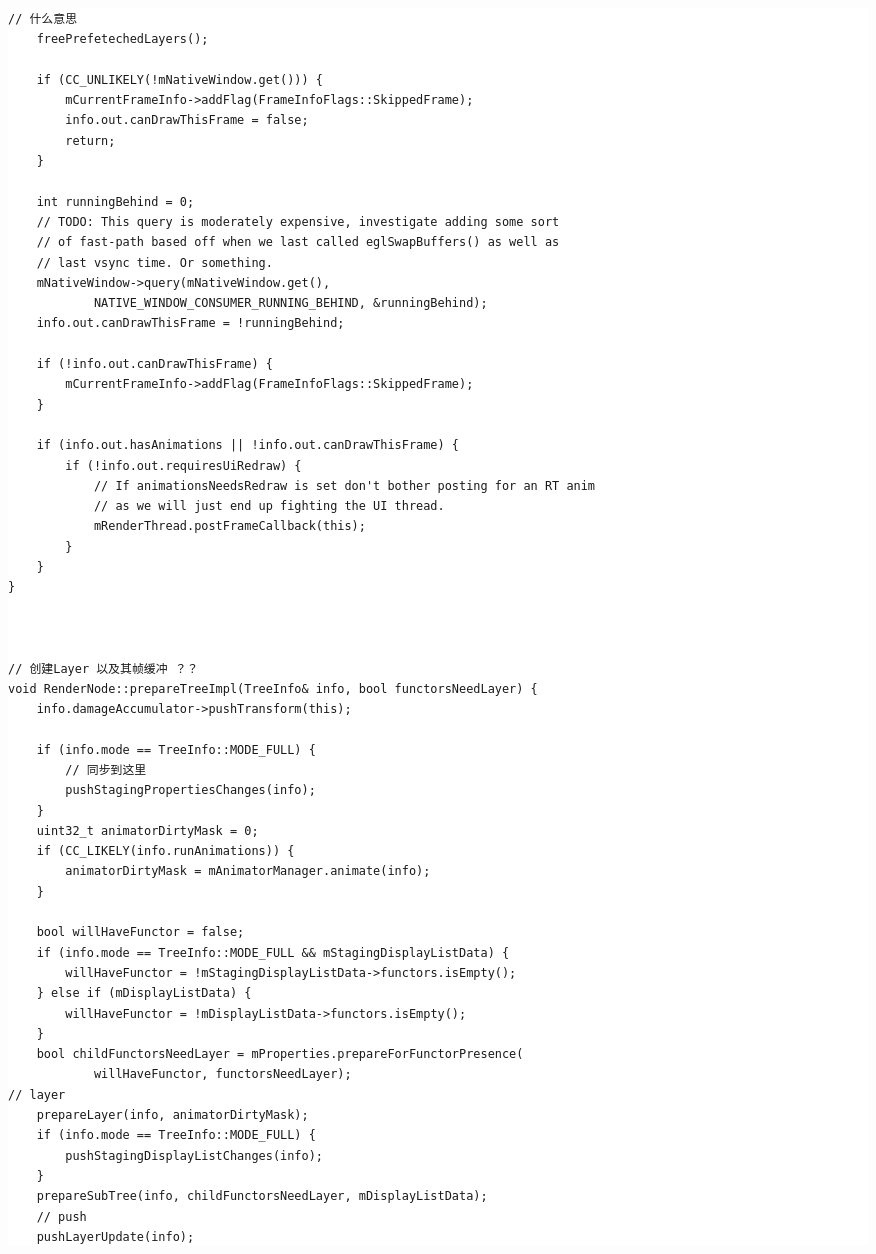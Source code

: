	// 什么意思
	    freePrefetechedLayers();
	
	    if (CC_UNLIKELY(!mNativeWindow.get())) {
	        mCurrentFrameInfo->addFlag(FrameInfoFlags::SkippedFrame);
	        info.out.canDrawThisFrame = false;
	        return;
	    }
	
	    int runningBehind = 0;
	    // TODO: This query is moderately expensive, investigate adding some sort
	    // of fast-path based off when we last called eglSwapBuffers() as well as
	    // last vsync time. Or something.
	    mNativeWindow->query(mNativeWindow.get(),
	            NATIVE_WINDOW_CONSUMER_RUNNING_BEHIND, &runningBehind);
	    info.out.canDrawThisFrame = !runningBehind;
	
	    if (!info.out.canDrawThisFrame) {
	        mCurrentFrameInfo->addFlag(FrameInfoFlags::SkippedFrame);
	    }
	
	    if (info.out.hasAnimations || !info.out.canDrawThisFrame) {
	        if (!info.out.requiresUiRedraw) {
	            // If animationsNeedsRedraw is set don't bother posting for an RT anim
	            // as we will just end up fighting the UI thread.
	            mRenderThread.postFrameCallback(this);
	        }
	    }
	}



	// 创建Layer 以及其帧缓冲 ？？
	void RenderNode::prepareTreeImpl(TreeInfo& info, bool functorsNeedLayer) {
	    info.damageAccumulator->pushTransform(this);
	
	    if (info.mode == TreeInfo::MODE_FULL) {
	        // 同步到这里
	        pushStagingPropertiesChanges(info);
	    }
	    uint32_t animatorDirtyMask = 0;
	    if (CC_LIKELY(info.runAnimations)) {
	        animatorDirtyMask = mAnimatorManager.animate(info);
	    }
	
	    bool willHaveFunctor = false;
	    if (info.mode == TreeInfo::MODE_FULL && mStagingDisplayListData) {
	        willHaveFunctor = !mStagingDisplayListData->functors.isEmpty();
	    } else if (mDisplayListData) {
	        willHaveFunctor = !mDisplayListData->functors.isEmpty();
	    }
	    bool childFunctorsNeedLayer = mProperties.prepareForFunctorPresence(
	            willHaveFunctor, functorsNeedLayer);
	// layer
	    prepareLayer(info, animatorDirtyMask);
	    if (info.mode == TreeInfo::MODE_FULL) {
	        pushStagingDisplayListChanges(info);
	    }
	    prepareSubTree(info, childFunctorsNeedLayer, mDisplayListData);
	    // push
	    pushLayerUpdate(info);
	